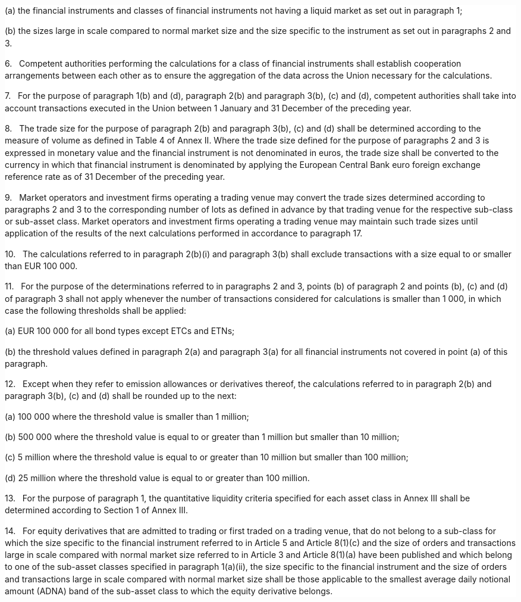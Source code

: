 (a) the financial instruments and classes of financial instruments not having a liquid market as set out in paragraph 1;

(b) the sizes large in scale compared to normal market size and the size specific to the instrument as set out in paragraphs 2 and 3.

6.   Competent authorities performing the calculations for a class of financial instruments shall establish cooperation arrangements between each other as to ensure the aggregation of the data across the Union necessary for the calculations.

7.   For the purpose of paragraph 1(b) and (d), paragraph 2(b) and paragraph 3(b), (c) and (d), competent authorities shall take into account transactions executed in the Union between 1 January and 31 December of the preceding year.

8.   The trade size for the purpose of paragraph 2(b) and paragraph 3(b), (c) and (d) shall be determined according to the measure of volume as defined in Table 4 of Annex II. Where the trade size defined for the purpose of paragraphs 2 and 3 is expressed in monetary value and the financial instrument is not denominated in euros, the trade size shall be converted to the currency in which that financial instrument is denominated by applying the European Central Bank euro foreign exchange reference rate as of 31 December of the preceding year.

9.   Market operators and investment firms operating a trading venue may convert the trade sizes determined according to paragraphs 2 and 3 to the corresponding number of lots as defined in advance by that trading venue for the respective sub-class or sub-asset class. Market operators and investment firms operating a trading venue may maintain such trade sizes until application of the results of the next calculations performed in accordance to paragraph 17.

10.   The calculations referred to in paragraph 2(b)(i) and paragraph 3(b) shall exclude transactions with a size equal to or smaller than EUR 100 000.

11.   For the purpose of the determinations referred to in paragraphs 2 and 3, points (b) of paragraph 2 and points (b), (c) and (d) of paragraph 3 shall not apply whenever the number of transactions considered for calculations is smaller than 1 000, in which case the following thresholds shall be applied:

(a) EUR 100 000 for all bond types except ETCs and ETNs;

(b) the threshold values defined in paragraph 2(a) and paragraph 3(a) for all financial instruments not covered in point (a) of this paragraph.

12.   Except when they refer to emission allowances or derivatives thereof, the calculations referred to in paragraph 2(b) and paragraph 3(b), (c) and (d) shall be rounded up to the next:

(a) 100 000 where the threshold value is smaller than 1 million;

(b) 500 000 where the threshold value is equal to or greater than 1 million but smaller than 10 million;

(c) 5 million where the threshold value is equal to or greater than 10 million but smaller than 100 million;

(d) 25 million where the threshold value is equal to or greater than 100 million.

13.   For the purpose of paragraph 1, the quantitative liquidity criteria specified for each asset class in Annex III shall be determined according to Section 1 of Annex III.

14.   For equity derivatives that are admitted to trading or first traded on a trading venue, that do not belong to a sub-class for which the size specific to the financial instrument referred to in Article 5 and Article 8(1)(c) and the size of orders and transactions large in scale compared with normal market size referred to in Article 3 and Article 8(1)(a) have been published and which belong to one of the sub-asset classes specified in paragraph 1(a)(ii), the size specific to the financial instrument and the size of orders and transactions large in scale compared with normal market size shall be those applicable to the smallest average daily notional amount (ADNA) band of the sub-asset class to which the equity derivative belongs.
